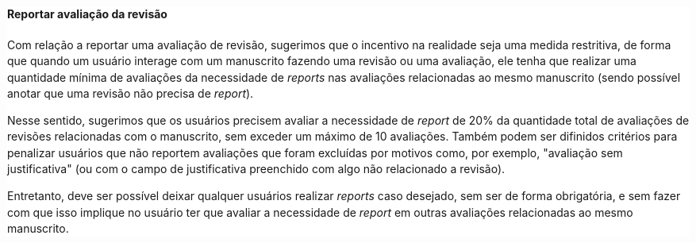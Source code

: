 #### Reportar avaliação da revisão
Com relação a reportar uma avaliação de revisão, sugerimos que o incentivo na realidade seja uma medida restritiva, de forma que quando um usuário interage com um manuscrito fazendo uma revisão ou uma avaliação, ele tenha que realizar uma quantidade mínima de avaliações da necessidade de _reports_ nas avaliações relacionadas ao mesmo manuscrito (sendo possível anotar que uma revisão não precisa de _report_). 

Nesse sentido, sugerimos que os usuários precisem avaliar a necessidade de _report_ de 20\% da quantidade total de avaliações de revisões relacionadas com o manuscrito, sem exceder um máximo de 10 avaliações. Também podem ser difinidos critérios para penalizar usuários que não reportem avaliações que foram excluídas por motivos como, por exemplo, "avaliação sem justificativa" (ou com o campo de justificativa preenchido com algo não relacionado a revisão).

Entretanto, deve ser possível deixar qualquer usuários realizar _reports_ caso desejado, sem ser de forma obrigatória, e sem fazer com que isso implique no usuário ter que avaliar a necessidade de _report_ em outras avaliações relacionadas ao mesmo manuscrito.


